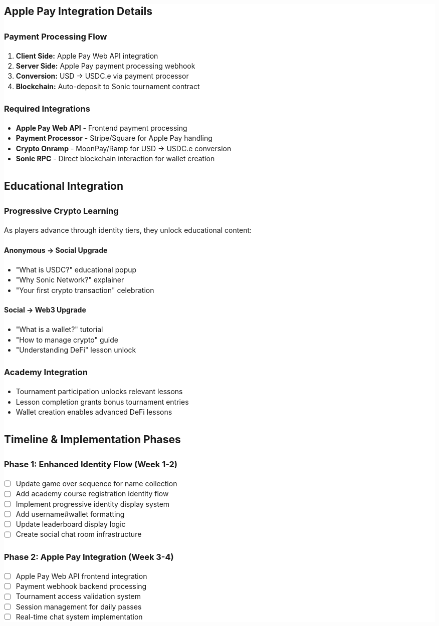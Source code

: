 ## **Apple Pay Integration Details**

### **Payment Processing Flow**
1. **Client Side:** Apple Pay Web API integration
2. **Server Side:** Apple Pay payment processing webhook
3. **Conversion:** USD → USDC.e via payment processor
4. **Blockchain:** Auto-deposit to Sonic tournament contract

### **Required Integrations**
- **Apple Pay Web API** - Frontend payment processing
- **Payment Processor** - Stripe/Square for Apple Pay handling
- **Crypto Onramp** - MoonPay/Ramp for USD → USDC.e conversion
- **Sonic RPC** - Direct blockchain interaction for wallet creation

## **Educational Integration**

### **Progressive Crypto Learning**
As players advance through identity tiers, they unlock educational content:

#### **Anonymous → Social Upgrade**
- "What is USDC?" educational popup
- "Why Sonic Network?" explainer
- "Your first crypto transaction" celebration

#### **Social → Web3 Upgrade**
- "What is a wallet?" tutorial
- "How to manage crypto" guide
- "Understanding DeFi" lesson unlock

### **Academy Integration**
- Tournament participation unlocks relevant lessons
- Lesson completion grants bonus tournament entries
- Wallet creation enables advanced DeFi lessons

## **Timeline & Implementation Phases**

### **Phase 1: Enhanced Identity Flow (Week 1-2)**
- [ ] Update game over sequence for name collection
- [ ] Add academy course registration identity flow
- [ ] Implement progressive identity display system
- [ ] Add username#wallet formatting
- [ ] Update leaderboard display logic
- [ ] Create social chat room infrastructure

### **Phase 2: Apple Pay Integration (Week 3-4)**
- [ ] Apple Pay Web API frontend integration
- [ ] Payment webhook backend processing
- [ ] Tournament access validation system
- [ ] Session management for daily passes
- [ ] Real-time chat system implementation
